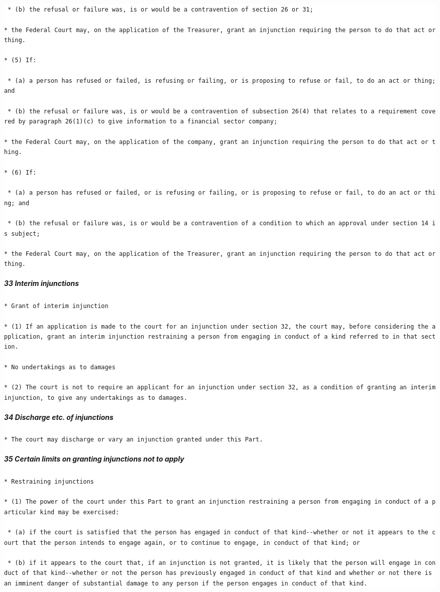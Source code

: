      * (b) the refusal or failure was, is or would be a contravention of section 26 or 31;

    * the Federal Court may, on the application of the Treasurer, grant an injunction requiring the person to do that act or thing.

    * (5) If:

     * (a) a person has refused or failed, is refusing or failing, or is proposing to refuse or fail, to do an act or thing; and

     * (b) the refusal or failure was, is or would be a contravention of subsection 26(4) that relates to a requirement covered by paragraph 26(1)(c) to give information to a financial sector company;

    * the Federal Court may, on the application of the company, grant an injunction requiring the person to do that act or thing.

    * (6) If:

     * (a) a person has refused or failed, or is refusing or failing, or is proposing to refuse or fail, to do an act or thing; and

     * (b) the refusal or failure was, is or would be a contravention of a condition to which an approval under section 14 is subject;

    * the Federal Court may, on the application of the Treasurer, grant an injunction requiring the person to do that act or thing.

##### 33  Interim injunctions

    * Grant of interim injunction

    * (1) If an application is made to the court for an injunction under section 32, the court may, before considering the application, grant an interim injunction restraining a person from engaging in conduct of a kind referred to in that section.

    * No undertakings as to damages

    * (2) The court is not to require an applicant for an injunction under section 32, as a condition of granting an interim injunction, to give any undertakings as to damages.

##### 34  Discharge etc. of injunctions

    * The court may discharge or vary an injunction granted under this Part.

##### 35  Certain limits on granting injunctions not to apply

    * Restraining injunctions

    * (1) The power of the court under this Part to grant an injunction restraining a person from engaging in conduct of a particular kind may be exercised:

     * (a) if the court is satisfied that the person has engaged in conduct of that kind--whether or not it appears to the court that the person intends to engage again, or to continue to engage, in conduct of that kind; or

     * (b) if it appears to the court that, if an injunction is not granted, it is likely that the person will engage in conduct of that kind--whether or not the person has previously engaged in conduct of that kind and whether or not there is an imminent danger of substantial damage to any person if the person engages in conduct of that kind.

